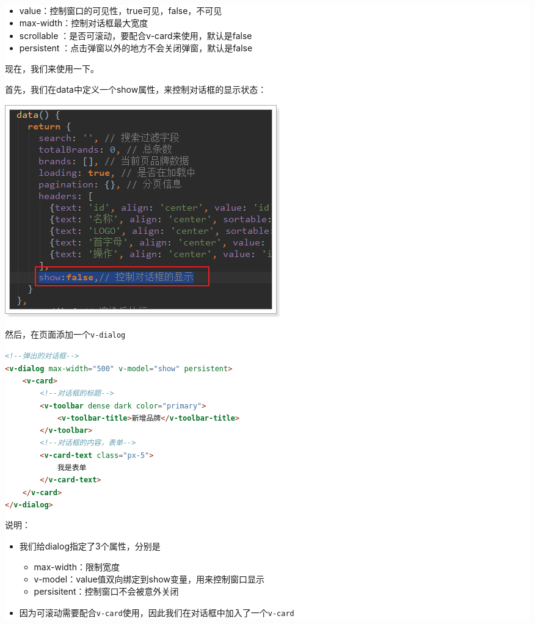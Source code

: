 - value：控制窗口的可见性，true可见，false，不可见
- max-width：控制对话框最大宽度
- scrollable ：是否可滚动，要配合v-card来使用，默认是false
- persistent ：点击弹窗以外的地方不会关闭弹窗，默认是false

现在，我们来使用一下。

首先，我们在data中定义一个show属性，来控制对话框的显示状态：

 ![1526116451280](/images/leyou/1526116451280.png)

然后，在页面添加一个`v-dialog`

```html
<!--弹出的对话框-->
<v-dialog max-width="500" v-model="show" persistent>
    <v-card>
        <!--对话框的标题-->
        <v-toolbar dense dark color="primary">
            <v-toolbar-title>新增品牌</v-toolbar-title>
        </v-toolbar>
        <!--对话框的内容，表单-->
        <v-card-text class="px-5">
            我是表单
        </v-card-text>
    </v-card>
</v-dialog>
```

说明：

- 我们给dialog指定了3个属性，分别是

  - max-width：限制宽度
  - v-model：value值双向绑定到show变量，用来控制窗口显示
  - persisitent：控制窗口不会被意外关闭

- 因为可滚动需要配合`v-card`使用，因此我们在对话框中加入了一个`v-card`
